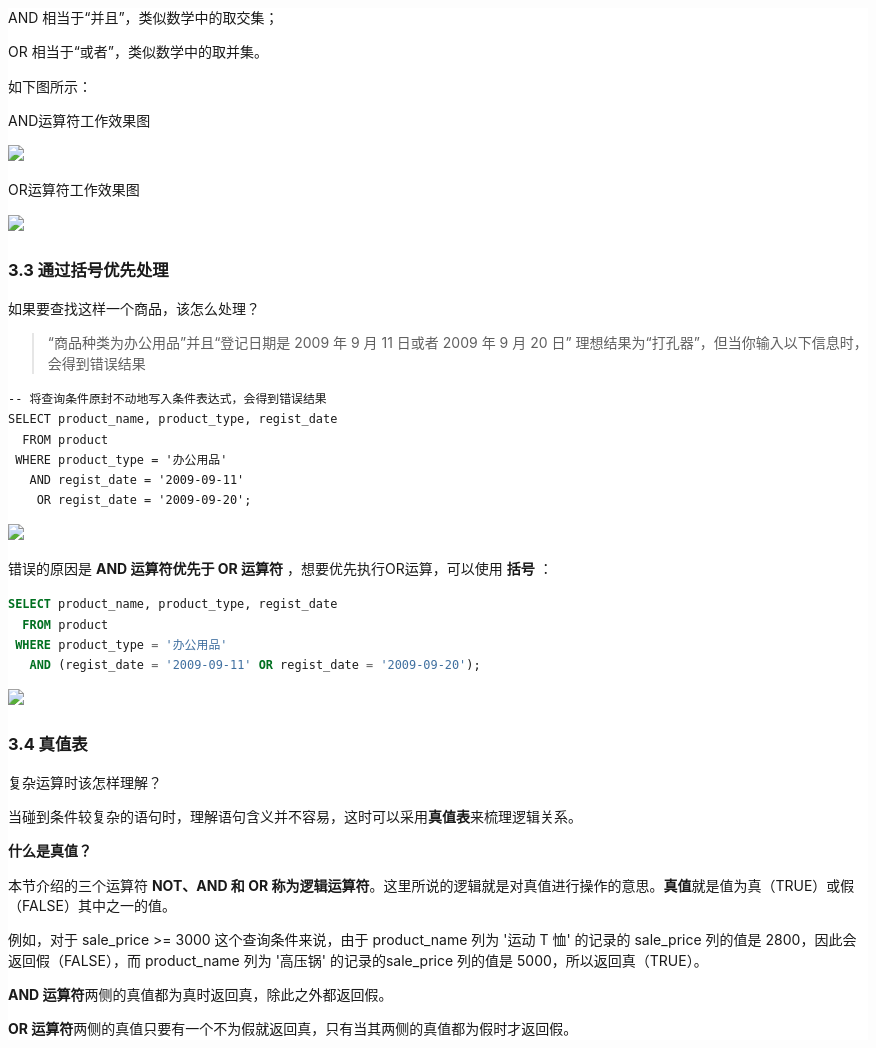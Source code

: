 AND 相当于“并且”，类似数学中的取交集；

OR 相当于“或者”，类似数学中的取并集。

如下图所示：

AND运算符工作效果图

![](https://y-h-k-666-1311690590.cos.ap-nanjing.myqcloud.com/images/202205240902821.png)

OR运算符工作效果图

![](https://y-h-k-666-1311690590.cos.ap-nanjing.myqcloud.com/images/202205240902969.png)

### 3.3 通过括号优先处理

如果要查找这样一个商品，该怎么处理？

> “商品种类为办公用品”并且“登记日期是 2009 年 9 月 11 日或者 2009 年 9 月 20 日” 理想结果为“打孔器”，但当你输入以下信息时，会得到错误结果

```mysql
-- 将查询条件原封不动地写入条件表达式，会得到错误结果
SELECT product_name, product_type, regist_date
  FROM product
 WHERE product_type = '办公用品'
   AND regist_date = '2009-09-11'
    OR regist_date = '2009-09-20';
```

![](https://y-h-k-666-1311690590.cos.ap-nanjing.myqcloud.com/images/202205240931553.png)

错误的原因是 **AND 运算符优先于 OR 运算符** ，想要优先执行OR运算，可以使用 **括号** ：

```sql
SELECT product_name, product_type, regist_date
  FROM product
 WHERE product_type = '办公用品'
   AND (regist_date = '2009-09-11' OR regist_date = '2009-09-20');
```

![](https://y-h-k-666-1311690590.cos.ap-nanjing.myqcloud.com/images/202205240933210.png)

### 3.4 真值表

复杂运算时该怎样理解？

当碰到条件较复杂的语句时，理解语句含义并不容易，这时可以采用**真值表**来梳理逻辑关系。

**什么是真值？**

本节介绍的三个运算符 **NOT、AND 和 OR 称为逻辑运算符**。这里所说的逻辑就是对真值进行操作的意思。**真值**就是值为真（TRUE）或假 （FALSE）其中之一的值。

例如，对于 sale_price >= 3000 这个查询条件来说，由于 product_name 列为 '运动 T 恤' 的记录的 sale_price 列的值是 2800，因此会返回假（FALSE），而 product_name 列为 '高压锅' 的记录的sale_price 列的值是 5000，所以返回真（TRUE）。

**AND 运算符**两侧的真值都为真时返回真，除此之外都返回假。

**OR 运算符**两侧的真值只要有一个不为假就返回真，只有当其两侧的真值都为假时才返回假。
